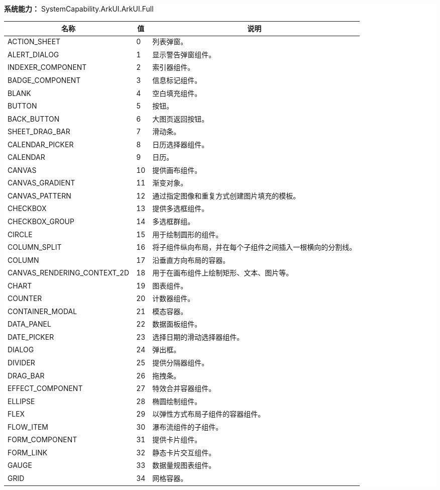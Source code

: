 **系统能力：** SystemCapability.ArkUI.ArkUI.Full

| 名称 | 值  | 说明             |
| ---- | ---- | ------------------ |
| ACTION_SHEET | 0 | 列表弹窗。 |
| ALERT_DIALOG | 1 | 显示警告弹窗组件。 |
| INDEXER_COMPONENT | 2 | 索引器组件。 |
| BADGE_COMPONENT | 3 | 信息标记组件。 |
| BLANK  | 4 | 空白填充组件。 |
| BUTTON | 5 | 按钮。 |
| BACK_BUTTON | 6 | 大图页返回按钮。 |
| SHEET_DRAG_BAR | 7 | 滑动条。 |
| CALENDAR_PICKER | 8 | 日历选择器组件。 |
| CALENDAR | 9 | 日历。 |
| CANVAS | 10 | 提供画布组件。 |
| CANVAS_GRADIENT | 11 | 渐变对象。 |
| CANVAS_PATTERN | 12 | 通过指定图像和重复方式创建图片填充的模板。 |
| CHECKBOX | 13 | 提供多选框组件。 |
| CHECKBOX_GROUP | 14 | 多选框群组。 |
| CIRCLE | 15 | 用于绘制圆形的组件。|
| COLUMN_SPLIT | 16 | 将子组件纵向布局，并在每个子组件之间插入一根横向的分割线。 |
| COLUMN | 17 | 沿垂直方向布局的容器。 |
| CANVAS_RENDERING_CONTEXT_2D | 18 | 用于在画布组件上绘制矩形、文本、图片等。 |
| CHART | 19 | 图表组件。 |
| COUNTER | 20 | 计数器组件。 |
| CONTAINER_MODAL | 21 | 模态容器。 |
| DATA_PANEL | 22 | 数据面板组件。 |
| DATE_PICKER | 23 | 选择日期的滑动选择器组件。 |
| DIALOG | 24 | 弹出框。 |
| DIVIDER | 25 | 提供分隔器组件。 |
| DRAG_BAR | 26 | 拖拽条。 |
| EFFECT_COMPONENT | 27 | 特效合并容器组件。 |
| ELLIPSE | 28 | 椭圆绘制组件。 |
| FLEX | 29 | 以弹性方式布局子组件的容器组件。 |
| FLOW_ITEM | 30 | 瀑布流组件的子组件。 |
| FORM_COMPONENT | 31 | 提供卡片组件。 |
| FORM_LINK | 32 | 静态卡片交互组件。 |
| GAUGE | 33 | 数据量规图表组件。 |
| GRID | 34 | 网格容器。 |